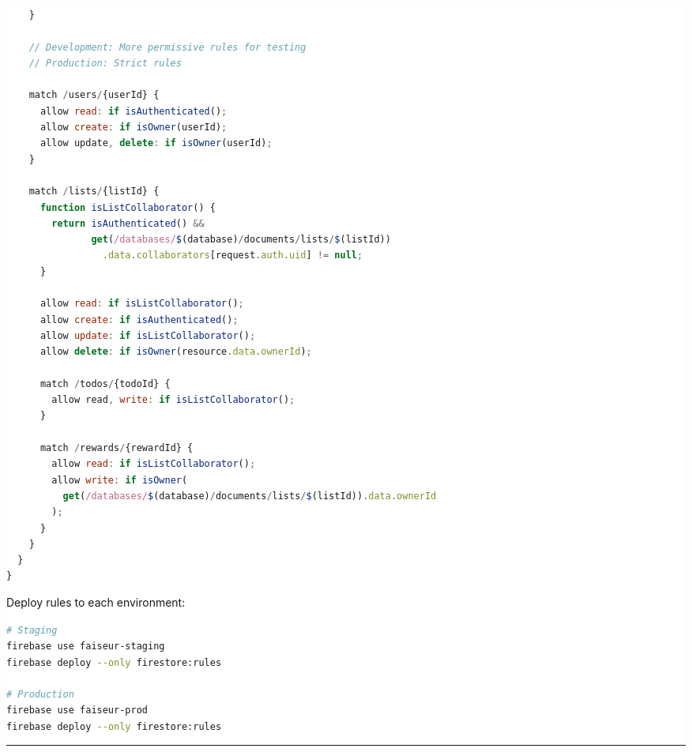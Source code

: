 ```javascript
    }
    
    // Development: More permissive rules for testing
    // Production: Strict rules
    
    match /users/{userId} {
      allow read: if isAuthenticated();
      allow create: if isOwner(userId);
      allow update, delete: if isOwner(userId);
    }
    
    match /lists/{listId} {
      function isListCollaborator() {
        return isAuthenticated() && 
               get(/databases/$(database)/documents/lists/$(listId))
                 .data.collaborators[request.auth.uid] != null;
      }
      
      allow read: if isListCollaborator();
      allow create: if isAuthenticated();
      allow update: if isListCollaborator();
      allow delete: if isOwner(resource.data.ownerId);
      
      match /todos/{todoId} {
        allow read, write: if isListCollaborator();
      }
      
      match /rewards/{rewardId} {
        allow read: if isListCollaborator();
        allow write: if isOwner(
          get(/databases/$(database)/documents/lists/$(listId)).data.ownerId
        );
      }
    }
  }
}
```

Deploy rules to each environment:

```bash
# Staging
firebase use faiseur-staging
firebase deploy --only firestore:rules

# Production
firebase use faiseur-prod
firebase deploy --only firestore:rules
```

---
